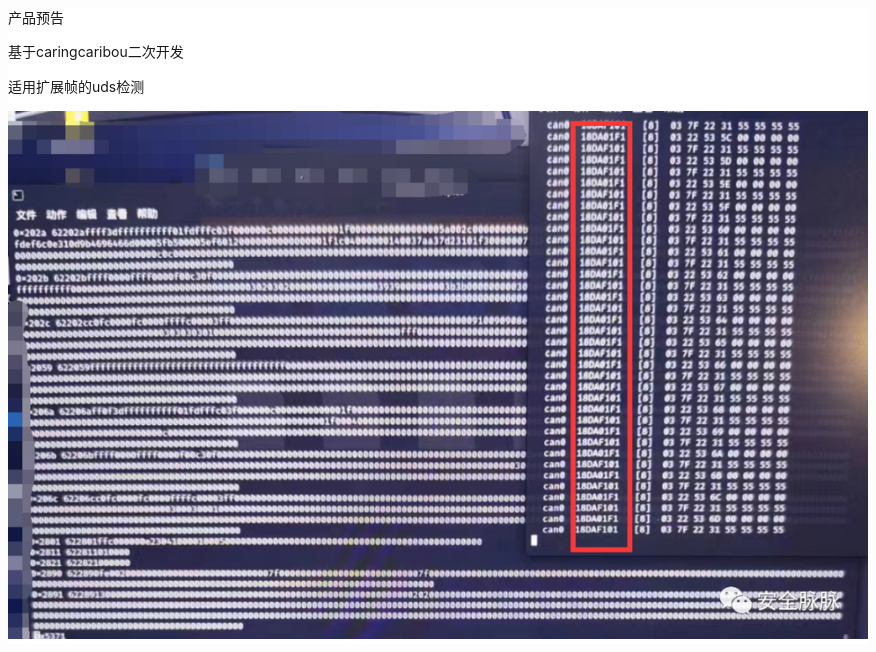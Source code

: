 产品预告

基于caringcaribou二次开发

适用扩展帧的uds检测

![图片](assets/1704762236-0b93d74970630fd45985f52d50776091.png)
